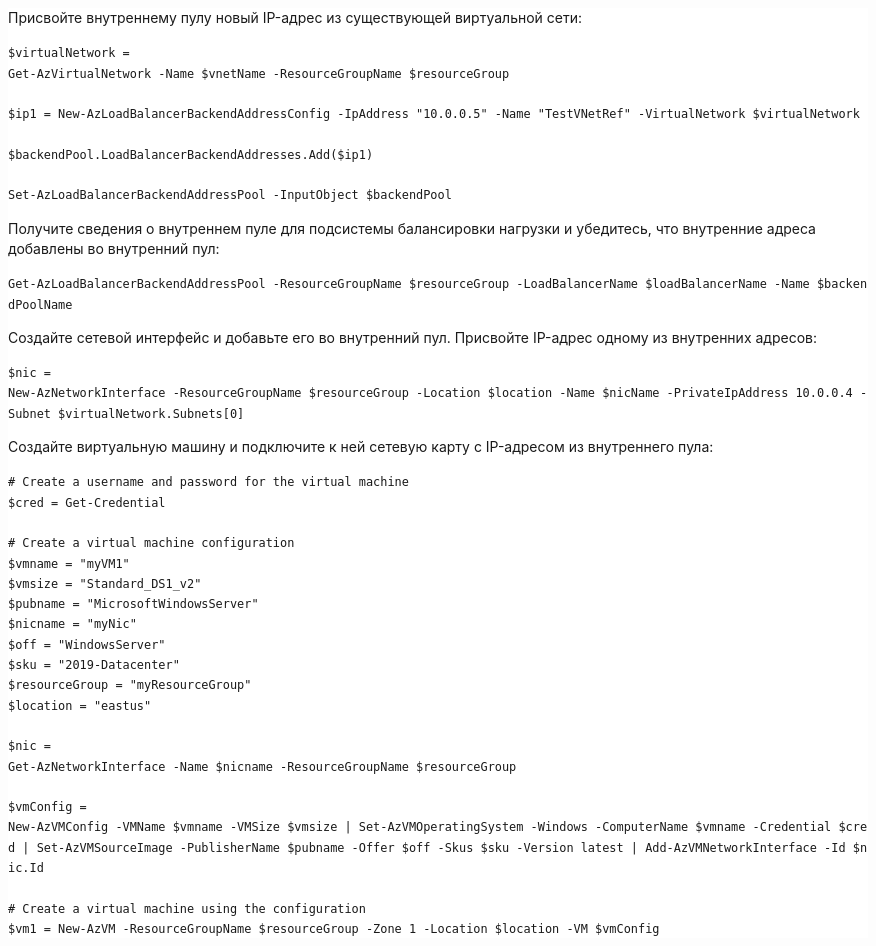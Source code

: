Присвойте внутреннему пулу новый IP-адрес из существующей виртуальной сети:
 
```azurepowershell-interactive
$virtualNetwork = 
Get-AzVirtualNetwork -Name $vnetName -ResourceGroupName $resourceGroup 
 
$ip1 = New-AzLoadBalancerBackendAddressConfig -IpAddress "10.0.0.5" -Name "TestVNetRef" -VirtualNetwork $virtualNetwork  
 
$backendPool.LoadBalancerBackendAddresses.Add($ip1) 

Set-AzLoadBalancerBackendAddressPool -InputObject $backendPool
```

Получите сведения о внутреннем пуле для подсистемы балансировки нагрузки и убедитесь, что внутренние адреса добавлены во внутренний пул:

```azurepowershell-interactive
Get-AzLoadBalancerBackendAddressPool -ResourceGroupName $resourceGroup -LoadBalancerName $loadBalancerName -Name $backendPoolName 
```
Создайте сетевой интерфейс и добавьте его во внутренний пул. Присвойте IP-адрес одному из внутренних адресов:

```azurepowershell-interactive
$nic = 
New-AzNetworkInterface -ResourceGroupName $resourceGroup -Location $location -Name $nicName -PrivateIpAddress 10.0.0.4 -Subnet $virtualNetwork.Subnets[0]
```

Создайте виртуальную машину и подключите к ней сетевую карту с IP-адресом из внутреннего пула:
```azurepowershell-interactive
# Create a username and password for the virtual machine
$cred = Get-Credential

# Create a virtual machine configuration
$vmname = "myVM1"
$vmsize = "Standard_DS1_v2"
$pubname = "MicrosoftWindowsServer"
$nicname = "myNic"
$off = "WindowsServer"
$sku = "2019-Datacenter"
$resourceGroup = "myResourceGroup"
$location = "eastus"

$nic =
Get-AzNetworkInterface -Name $nicname -ResourceGroupName $resourceGroup

$vmConfig = 
New-AzVMConfig -VMName $vmname -VMSize $vmsize | Set-AzVMOperatingSystem -Windows -ComputerName $vmname -Credential $cred | Set-AzVMSourceImage -PublisherName $pubname -Offer $off -Skus $sku -Version latest | Add-AzVMNetworkInterface -Id $nic.Id

# Create a virtual machine using the configuration
$vm1 = New-AzVM -ResourceGroupName $resourceGroup -Zone 1 -Location $location -VM $vmConfig
```
